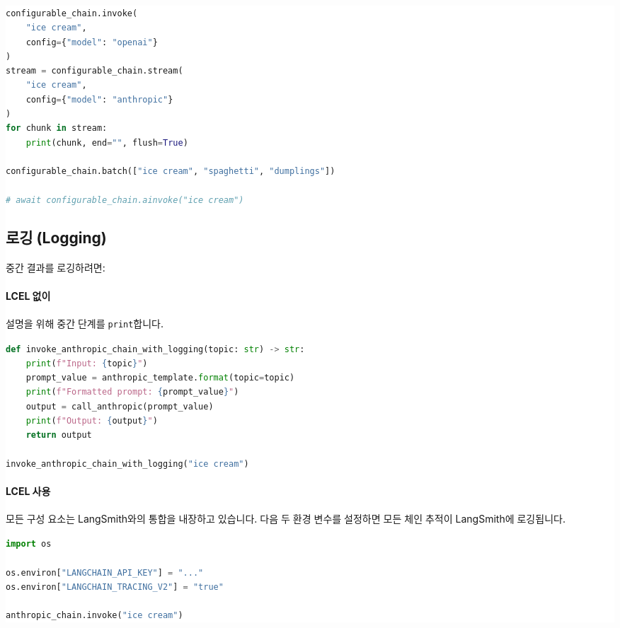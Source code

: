 ```python
configurable_chain.invoke(
    "ice cream",
    config={"model": "openai"}
)
stream = configurable_chain.stream(
    "ice cream",
    config={"model": "anthropic"}
)
for chunk in stream:
    print(chunk, end="", flush=True)

configurable_chain.batch(["ice cream", "spaghetti", "dumplings"])

# await configurable_chain.ainvoke("ice cream")

```

</Column>
</ColumnContainer>

## 로깅 (Logging)

중간 결과를 로깅하려면:

<ColumnContainer>
<Column>

#### LCEL 없이

설명을 위해 중간 단계를 `print`합니다.

```python
def invoke_anthropic_chain_with_logging(topic: str) -> str:
    print(f"Input: {topic}")
    prompt_value = anthropic_template.format(topic=topic)
    print(f"Formatted prompt: {prompt_value}")
    output = call_anthropic(prompt_value)
    print(f"Output: {output}")
    return output

invoke_anthropic_chain_with_logging("ice cream")
```

</Column>

<Column>

#### LCEL 사용

모든 구성 요소는 LangSmith와의 통합을 내장하고 있습니다. 다음 두 환경 변수를 설정하면 모든 체인 추적이 LangSmith에 로깅됩니다.

```python
import os

os.environ["LANGCHAIN_API_KEY"] = "..."
os.environ["LANGCHAIN_TRACING_V2"] = "true"

anthropic_chain.invoke("ice cream")
```
